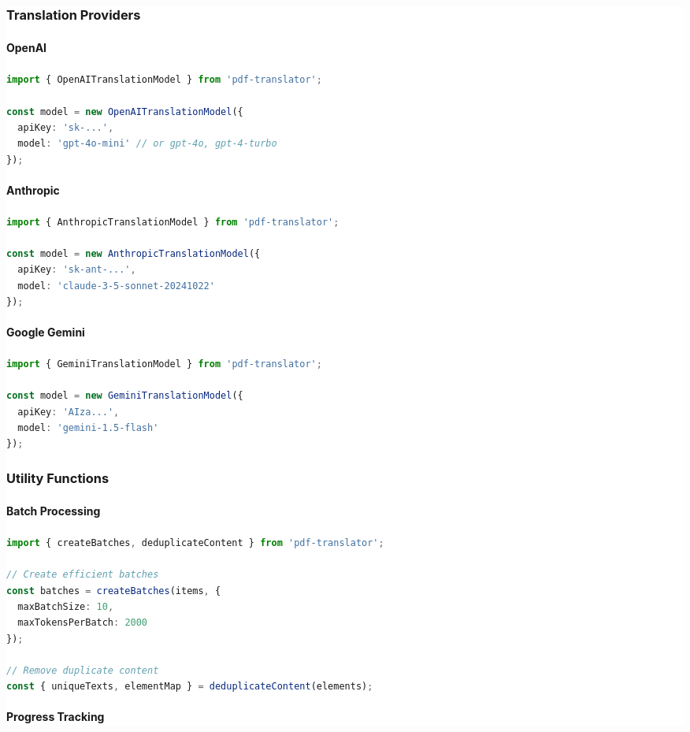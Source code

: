 ### Translation Providers

#### OpenAI

```typescript
import { OpenAITranslationModel } from 'pdf-translator';

const model = new OpenAITranslationModel({
  apiKey: 'sk-...',
  model: 'gpt-4o-mini' // or gpt-4o, gpt-4-turbo
});
```

#### Anthropic

```typescript
import { AnthropicTranslationModel } from 'pdf-translator';

const model = new AnthropicTranslationModel({
  apiKey: 'sk-ant-...',
  model: 'claude-3-5-sonnet-20241022'
});
```

#### Google Gemini

```typescript
import { GeminiTranslationModel } from 'pdf-translator';

const model = new GeminiTranslationModel({
  apiKey: 'AIza...',
  model: 'gemini-1.5-flash'
});
```

### Utility Functions

#### Batch Processing

```typescript
import { createBatches, deduplicateContent } from 'pdf-translator';

// Create efficient batches
const batches = createBatches(items, {
  maxBatchSize: 10,
  maxTokensPerBatch: 2000
});

// Remove duplicate content
const { uniqueTexts, elementMap } = deduplicateContent(elements);
```

#### Progress Tracking
